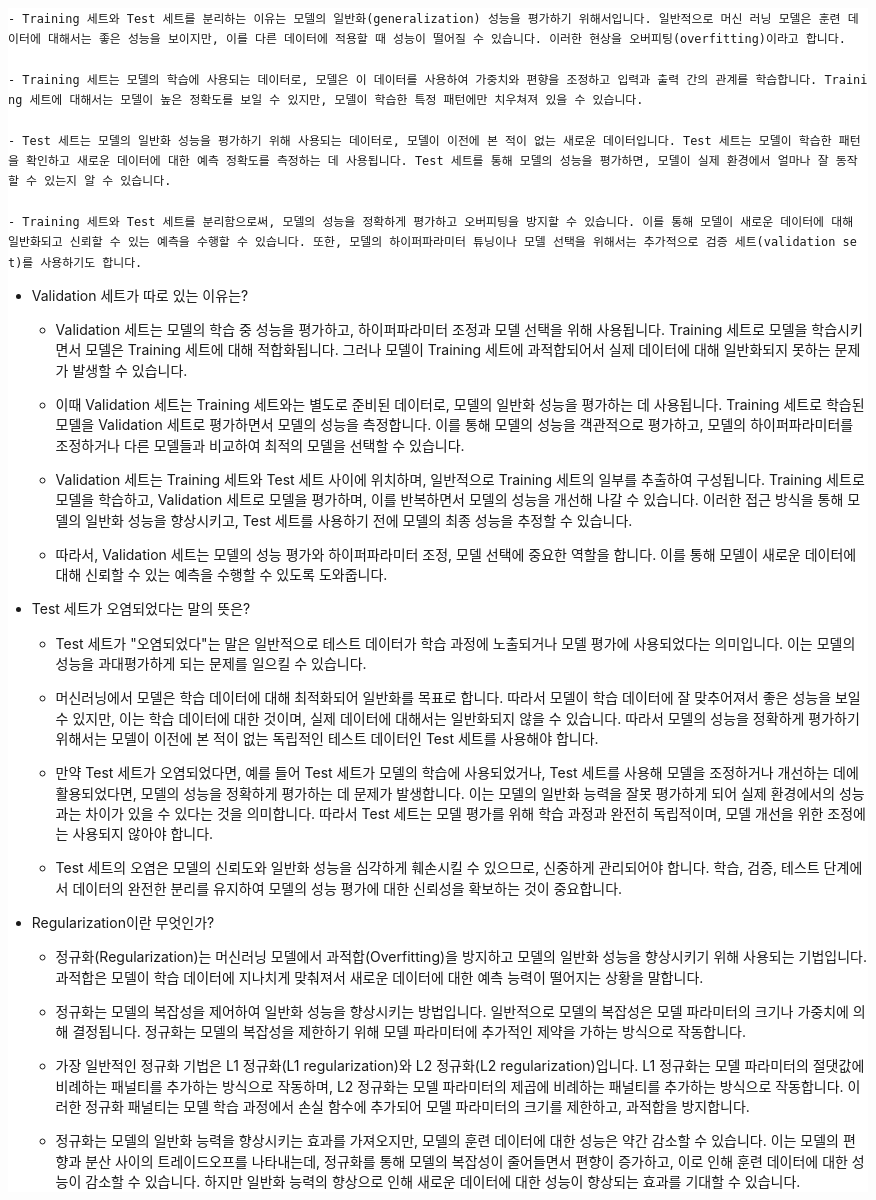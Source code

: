     - Training 세트와 Test 세트를 분리하는 이유는 모델의 일반화(generalization) 성능을 평가하기 위해서입니다. 일반적으로 머신 러닝 모델은 훈련 데이터에 대해서는 좋은 성능을 보이지만, 이를 다른 데이터에 적용할 때 성능이 떨어질 수 있습니다. 이러한 현상을 오버피팅(overfitting)이라고 합니다.

    - Training 세트는 모델의 학습에 사용되는 데이터로, 모델은 이 데이터를 사용하여 가중치와 편향을 조정하고 입력과 출력 간의 관계를 학습합니다. Training 세트에 대해서는 모델이 높은 정확도를 보일 수 있지만, 모델이 학습한 특정 패턴에만 치우쳐져 있을 수 있습니다.

    - Test 세트는 모델의 일반화 성능을 평가하기 위해 사용되는 데이터로, 모델이 이전에 본 적이 없는 새로운 데이터입니다. Test 세트는 모델이 학습한 패턴을 확인하고 새로운 데이터에 대한 예측 정확도를 측정하는 데 사용됩니다. Test 세트를 통해 모델의 성능을 평가하면, 모델이 실제 환경에서 얼마나 잘 동작할 수 있는지 알 수 있습니다.

    - Training 세트와 Test 세트를 분리함으로써, 모델의 성능을 정확하게 평가하고 오버피팅을 방지할 수 있습니다. 이를 통해 모델이 새로운 데이터에 대해 일반화되고 신뢰할 수 있는 예측을 수행할 수 있습니다. 또한, 모델의 하이퍼파라미터 튜닝이나 모델 선택을 위해서는 추가적으로 검증 세트(validation set)를 사용하기도 합니다.


- Validation 세트가 따로 있는 이유는?

    - Validation 세트는 모델의 학습 중 성능을 평가하고, 하이퍼파라미터 조정과 모델 선택을 위해 사용됩니다. Training 세트로 모델을 학습시키면서 모델은 Training 세트에 대해 적합화됩니다. 그러나 모델이 Training 세트에 과적합되어서 실제 데이터에 대해 일반화되지 못하는 문제가 발생할 수 있습니다.

    - 이때 Validation 세트는 Training 세트와는 별도로 준비된 데이터로, 모델의 일반화 성능을 평가하는 데 사용됩니다. Training 세트로 학습된 모델을 Validation 세트로 평가하면서 모델의 성능을 측정합니다. 이를 통해 모델의 성능을 객관적으로 평가하고, 모델의 하이퍼파라미터를 조정하거나 다른 모델들과 비교하여 최적의 모델을 선택할 수 있습니다.

    - Validation 세트는 Training 세트와 Test 세트 사이에 위치하며, 일반적으로 Training 세트의 일부를 추출하여 구성됩니다. Training 세트로 모델을 학습하고, Validation 세트로 모델을 평가하며, 이를 반복하면서 모델의 성능을 개선해 나갈 수 있습니다. 이러한 접근 방식을 통해 모델의 일반화 성능을 향상시키고, Test 세트를 사용하기 전에 모델의 최종 성능을 추정할 수 있습니다.

    - 따라서, Validation 세트는 모델의 성능 평가와 하이퍼파라미터 조정, 모델 선택에 중요한 역할을 합니다. 이를 통해 모델이 새로운 데이터에 대해 신뢰할 수 있는 예측을 수행할 수 있도록 도와줍니다.


- Test 세트가 오염되었다는 말의 뜻은?

    - Test 세트가 "오염되었다"는 말은 일반적으로 테스트 데이터가 학습 과정에 노출되거나 모델 평가에 사용되었다는 의미입니다. 이는 모델의 성능을 과대평가하게 되는 문제를 일으킬 수 있습니다.

    - 머신러닝에서 모델은 학습 데이터에 대해 최적화되어 일반화를 목표로 합니다. 따라서 모델이 학습 데이터에 잘 맞추어져서 좋은 성능을 보일 수 있지만, 이는 학습 데이터에 대한 것이며, 실제 데이터에 대해서는 일반화되지 않을 수 있습니다. 따라서 모델의 성능을 정확하게 평가하기 위해서는 모델이 이전에 본 적이 없는 독립적인 테스트 데이터인 Test 세트를 사용해야 합니다.

    - 만약 Test 세트가 오염되었다면, 예를 들어 Test 세트가 모델의 학습에 사용되었거나, Test 세트를 사용해 모델을 조정하거나 개선하는 데에 활용되었다면, 모델의 성능을 정확하게 평가하는 데 문제가 발생합니다. 이는 모델의 일반화 능력을 잘못 평가하게 되어 실제 환경에서의 성능과는 차이가 있을 수 있다는 것을 의미합니다. 따라서 Test 세트는 모델 평가를 위해 학습 과정과 완전히 독립적이며, 모델 개선을 위한 조정에는 사용되지 않아야 합니다.

    - Test 세트의 오염은 모델의 신뢰도와 일반화 성능을 심각하게 훼손시킬 수 있으므로, 신중하게 관리되어야 합니다. 학습, 검증, 테스트 단계에서 데이터의 완전한 분리를 유지하여 모델의 성능 평가에 대한 신뢰성을 확보하는 것이 중요합니다.


- Regularization이란 무엇인가?

    - 정규화(Regularization)는 머신러닝 모델에서 과적합(Overfitting)을 방지하고 모델의 일반화 성능을 향상시키기 위해 사용되는 기법입니다. 과적합은 모델이 학습 데이터에 지나치게 맞춰져서 새로운 데이터에 대한 예측 능력이 떨어지는 상황을 말합니다.

    - 정규화는 모델의 복잡성을 제어하여 일반화 성능을 향상시키는 방법입니다. 일반적으로 모델의 복잡성은 모델 파라미터의 크기나 가중치에 의해 결정됩니다. 정규화는 모델의 복잡성을 제한하기 위해 모델 파라미터에 추가적인 제약을 가하는 방식으로 작동합니다.

    - 가장 일반적인 정규화 기법은 L1 정규화(L1 regularization)와 L2 정규화(L2 regularization)입니다. L1 정규화는 모델 파라미터의 절댓값에 비례하는 패널티를 추가하는 방식으로 작동하며, L2 정규화는 모델 파라미터의 제곱에 비례하는 패널티를 추가하는 방식으로 작동합니다. 이러한 정규화 패널티는 모델 학습 과정에서 손실 함수에 추가되어 모델 파라미터의 크기를 제한하고, 과적합을 방지합니다.

    - 정규화는 모델의 일반화 능력을 향상시키는 효과를 가져오지만, 모델의 훈련 데이터에 대한 성능은 약간 감소할 수 있습니다. 이는 모델의 편향과 분산 사이의 트레이드오프를 나타내는데, 정규화를 통해 모델의 복잡성이 줄어들면서 편향이 증가하고, 이로 인해 훈련 데이터에 대한 성능이 감소할 수 있습니다. 하지만 일반화 능력의 향상으로 인해 새로운 데이터에 대한 성능이 향상되는 효과를 기대할 수 있습니다.
